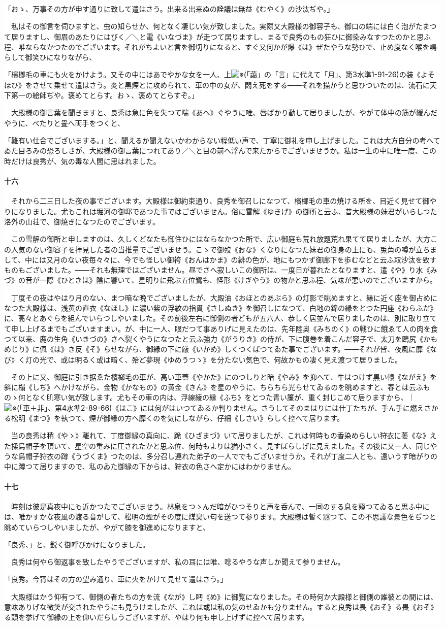 「おゝ、万事その方が申す通りに致して遣はさう。出来る出来ぬの詮議は無益《むやく》の沙汰ぢや。」

　私はその御言を伺ひますと、虫の知らせか、何となく凄じい気が致しました。実際又大殿様の御容子も、御口の端には白く泡がたまつて居りますし、御眉のあたりにはびく／＼と電《いなづま》が走つて居りますし、まるで良秀のもの狂ひに御染みなすつたのかと思ふ程、唯ならなかつたのでございます。それがちよいと言を御切りになると、すぐ又何かが爆《は》ぜたやうな勢ひで、止め度なく喉を鳴らして御笑ひになりながら、

「檳榔毛の車にも火をかけよう。又その中にはあでやかな女を一人、上![※(「藹」の「言」に代えて「月」、第3水準1-91-26)](https://www.aozora.gr.jp/cards/000879/files/../../../gaiji/1-91/1-91-26.png)の装《よそほひ》をさせて乗せて遣はさう。炎と黒煙とに攻められて、車の中の女が、悶え死をする――それを描かうと思ひついたのは、流石に天下第一の絵師ぢや。褒めてとらす。おゝ、褒めてとらすぞ。」

　大殿様の御言葉を聞きますと、良秀は急に色を失つて喘《あへ》ぐやうに唯、唇ばかり動して居りましたが、やがて体中の筋が緩んだやうに、べたりと畳へ両手をつくと、

「難有い仕合でございまする。」と、聞えるか聞えないかわからない程低い声で、丁寧に御礼を申し上げました。これは大方自分の考へてゐた目ろみの恐ろしさが、大殿様の御言葉につれてあり／＼と目の前へ浮んで来たからでございませうか。私は一生の中に唯一度、この時だけは良秀が、気の毒な人間に思はれました。



#### 十六




　それから二三日した夜の事でございます。大殿様は御約束通り、良秀を御召しになつて、檳榔毛の車の焼ける所を、目近く見せて御やりになりました。尤もこれは堀河の御邸であつた事ではございません。俗に雪解《ゆきげ》の御所と云ふ、昔大殿様の妹君がいらしつた洛外の山荘で、御焼きになつたのでございます。

　この雪解の御所と申しますのは、久しくどなたも御住ひにはならなかつた所で、広い御庭も荒れ放題荒れ果てて居りましたが、大方この人気のない御容子を拝見した者の当推量でございませう。こゝで御歿《おな》くなりになつた妹君の御身の上にも、兎角の噂が立ちまして、中には又月のない夜毎々々に、今でも怪しい御袴《おんはかま》の緋の色が、地にもつかず御廊下を歩むなどと云ふ取沙汰を致すものもございました。――それも無理ではございません。昼でさへ寂しいこの御所は、一度日が暮れたとなりますと、遣《や》り水《みづ》の音が一際《ひときは》陰に響いて、星明りに飛ぶ五位鷺も、怪形《けぎやう》の物かと思ふ程、気味が悪いのでございますから。

　丁度その夜はやはり月のない、まつ暗な晩でございましたが、大殿油《おほとのあぶら》の灯影で眺めますと、縁に近く座を御占めになつた大殿様は、浅黄の直衣《なほし》に濃い紫の浮紋の指貫《さしぬき》を御召しになつて、白地の錦の縁をとつた円座《わらふだ》に、高々とあぐらを組んでいらつしやいました。その前後左右に御側の者どもが五六人、恭しく居並んで居りましたのは、別に取り立てて申し上げるまでもございますまい。が、中に一人、眼だつて事ありげに見えたのは、先年陸奥《みちのく》の戦ひに餓ゑて人の肉を食つて以来、鹿の生角《いきづの》さへ裂くやうになつたと云ふ強力《がうりき》の侍が、下に腹巻を着こんだ容子で、太刀を鴎尻《かもめじり》に佩《は》き反《そ》らせながら、御縁の下に厳《いかめ》しくつくばつてゐた事でございます。――それが皆、夜風に靡《なび》く灯の光で、或は明るく或は暗く、殆ど夢現《ゆめうつゝ》を分たない気色で、何故かもの凄く見え渡つて居りました。

　その上に又、御庭に引き据ゑた檳榔毛の車が、高い車蓋《やかた》にのつしりと暗《やみ》を抑へて、牛はつけず黒い轅《ながえ》を斜に榻《しぢ》へかけながら、金物《かなもの》の黄金《きん》を星のやうに、ちらちら光らせてゐるのを眺めますと、春とは云ふものゝ何となく肌寒い気が致します。尤もその車の内は、浮線綾の縁《ふち》をとつた青い簾が、重く封じこめて居りますから、｜![※(「車＋非」、第4水準2-89-66)](https://www.aozora.gr.jp/cards/000879/files/../../../gaiji/2-89/2-89-66.png)《はこ》には何がはいつてゐるか判りません。さうしてそのまはりには仕丁たちが、手ん手に燃えさかる松明《まつ》を執つて、煙が御縁の方へ靡くのを気にしながら、仔細《しさい》らしく控へて居ります。

　当の良秀は稍《やゝ》離れて、丁度御縁の真向に、跪《ひざまづ》いて居りましたが、これは何時もの香染めらしい狩衣に萎《な》えた揉烏帽子を頂いて、星空の重みに圧されたかと思ふ位、何時もよりは猶小さく、見すぼらしげに見えました。その後に又一人、同じやうな烏帽子狩衣の蹲《うづくま》つたのは、多分召し連れた弟子の一人ででもございませうか。それが丁度二人とも、遠いうす暗がりの中に蹲つて居りますので、私のゐた御縁の下からは、狩衣の色さへ定かにはわかりません。



#### 十七




　時刻は彼是真夜中にも近かつたでございませう。林泉をつゝんだ暗がひつそりと声を呑んで、一同のする息を窺つてゐると思ふ中には、唯かすかな夜風の渡る音がして、松明の煙がその度に煤臭い匂を送つて参ります。大殿様は暫く黙つて、この不思議な景色をぢつと眺めていらつしやいましたが、やがて膝を御進めになりますと、

「良秀、」と、鋭く御呼びかけになりました。

　良秀は何やら御返事を致したやうでございますが、私の耳には唯、唸るやうな声しか聞えて参りません。

「良秀。今宵はその方の望み通り、車に火をかけて見せて遣はさう。」

　大殿様はかう仰有つて、御側の者たちの方を流《なが》し眄《め》に御覧になりました。その時何か大殿様と御側の誰彼との間には、意味ありげな微笑が交されたやうにも見うけましたが、これは或は私の気のせゐかも分りません。すると良秀は畏《おそ》る畏《おそ》る頭を挙げて御縁の上を仰いだらしうございますが、やはり何も申し上げずに控へて居ります。
